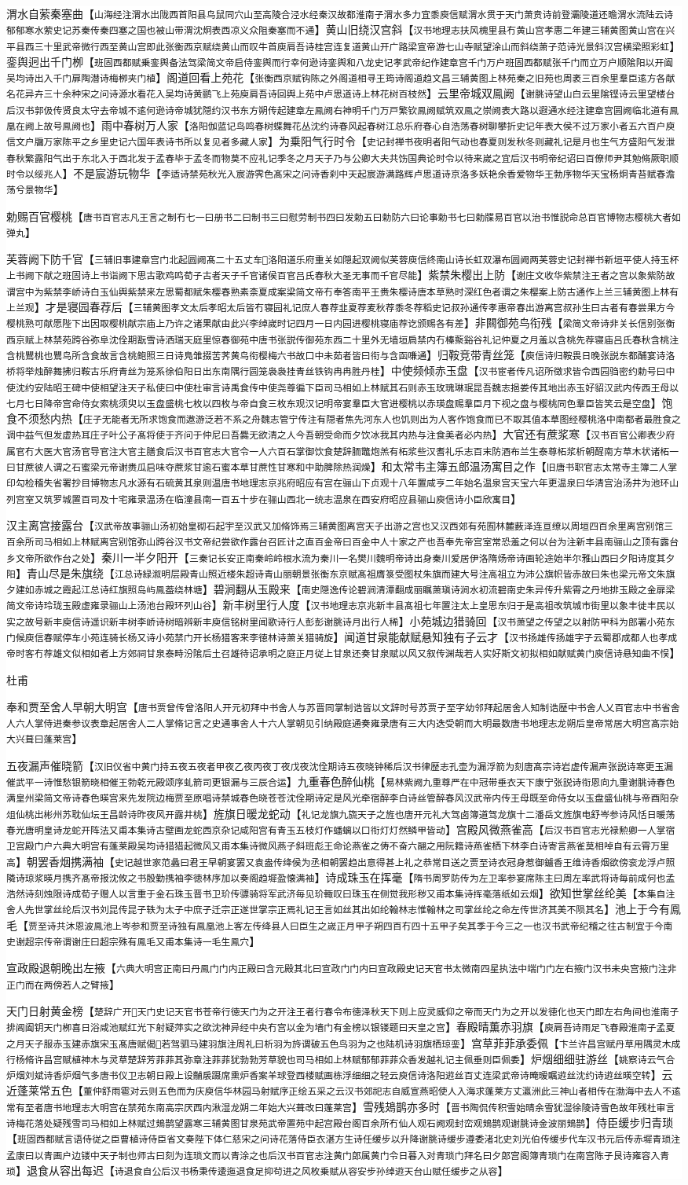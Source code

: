 渭水自萦秦塞曲【`山海经注渭水出陇西首阳县鸟鼠同穴山至高陵合泾水经秦汉故都淮南子渭水多力宜黍庾信赋渭水贯于天门萧贲诗前登灞陵道还曕渭水流陆云诗郁郁寒水萦史记苏秦传秦四塞之国也被山带渭沈炯表西凉义众阻秦塞而不通`】黄山旧绕汉宫斜【`汉书地理志扶风槐里县冇黄山宫孝惠二年建三辅黄图黄山宫在兴平县西三十里武帝微行西至黄山宫即此张衡西京赋绕黄山而叹牛首庾肩吾诗桂宫连复道黄山开广路梁宣帝游七山寺赋望涂山而斜绕萧子范诗光景斜汉宫横梁照彩虹`】銮舆迥出千门栁【`班固西都赋乗銮舆备法驾梁简文帝启侍銮舆而行幸何逊诗銮舆和八龙史记孝武帝纪作建章宫千门万户班固西都赋张千门而立万户顺隂阳以开阖吴均诗出入千门扉陶潜诗梅栁夹门植`】阁道回看上苑花【`张衡西京赋钩陈之外阁道相寻王筠诗阁道趋文昌三辅黄图上林苑秦之旧苑也周袤三百余里羣臣逺方各献名花异卉三十余种宋之问诗源水看花入吴均诗黄鹂飞上苑庾肩吾诗回舆上苑中卢思道诗上林花树百枝然`】云里帝城双鳯阙【`谢朓诗望山白云里隂铿诗云里望楼台后汉书郭伋传贤良太守去帝城不逺何逊诗帝城犹隠约汉书东方朔传起建章左鳯阙右神明千门万戸繁钦鳯阙赋筑双鳯之崇阙表大路以遐通水经注建章宫圆阙临北道有鳯凰在阙上故号鳯阙也`】雨中春树万人家【`洛阳伽蓝记鸟鸣春树蝶舞花丛沈约诗春风起春树江总乐府春心自浩荡春树聊攀折史记年表大侯不过万家小者五六百户庾信文户牖万家陈平之乡里史记六国年表诗书所以复见者多藏人家`】为乗阳气行时令【`史记封禅书夜明者阳气动也春夏则发秋冬则藏礼记是月也生气方盛阳气发泄春秋繁露阳气出于东北入于西北发于孟春毕于孟冬而物莫不应礼记季冬之月天子乃与公卿大夫共饬国典论时令以待来嵗之宜后汉书明帝纪诏曰百僚师尹其勉脩厥职顺时令以绥兆人`】不是宸游玩物华【`李适诗禁苑秋光入宸游霁色髙宋之问诗香刹中天起宸游满路辉卢思道诗京洛多妖艳余香爱物华王勃序物华天宝杨炯青苔赋春澹荡兮景物华`】  

勅赐百官樱桃【`唐书百官志凡王言之制冇七一曰册书二曰制书三曰慰劳制书四曰发勅五曰勅防六曰论事勅书七曰勅牒易百官以治书惟説命总百官博物志樱桃大者如弹丸`】  

芙蓉阙下防千官【`三辅旧事建章宫门北起圆阙髙二十五丈车洛阳道乐府重关如隠起双阙似芙蓉庾信终南山诗长虹双瀑布圆阙两芙蓉史记封禅书新垣平使人持玉杯上书阙下献之班固诗上书诣阙下思古歌鸡鸣荀子古者天子千官诸侯百官吕氏春秋大圣无事而千官尽能`】紫禁朱樱出上防【`谢庄文收华紫禁注王者之宫以象紫防故谓宫中为紫禁李峤诗白玉仙舆紫禁来左思蜀都赋朱樱春熟素柰夏成案梁简文帝冇奉答南平王赉朱樱诗唐本草熟时深红色者谓之朱樱案上防古通作上兰三辅黄图上林有上兰观`】才是寝园春荐后【`三辅黄图孝文太后孝昭太后皆冇寝园礼记庶人春荐韭夏荐麦秋荐黍冬荐稻史记叔孙通传孝惠帝春出游离宫叔孙生曰古者有春尝果方今樱桃熟可献愿陛下出因取樱桃献宗庙上乃许之诸果献由此兴李绰嵗时记四月一日内园进樱桃寝庙荐讫颁赐各有差`】非闗御苑鸟衔残【`梁简文帝诗非关长信别张衡西京赋上林禁苑跨谷弥阜沈佺期翫雪诗洒瑞天庭里惊春御苑中唐书张説传御苑东西二十里外无墙垣扄禁内冇榛藂谿谷礼记仲夏之月羞以含桃先荐寝庙吕氏春秋含桃注含桃鸎桃也鸎鸟所含食故言含桃鲍照三日诗鳬雏掇苦荠黄鸟衔樱梅六书故口中未茹者皆曰衔与含函嗛通`】归鞍竞带青丝笼【`庾信诗归鞍畏日晚张説东都酺宴诗洛桥将举烛醉舞拂归鞍古乐府青丝为笼系徐伯阳日出东南隅行圆笼袅袅挂青丝铁钩冉冉胜丹桂`】中使频倾赤玉盘【`汉书宦者传凡诏所徴求皆令西园驺密约勅号曰中使沈约安陆昭王碑中使相望注天子私使曰中使杜审言诗禹食传中使尧尊徧下臣司马相如上林赋其石则赤玉玫瑰琳珉昆吾魏志挹娄传其地出赤玉好貂汉武内传西王母以七月七日降帝宫命侍女索桃须臾以玉盘盛桃七枚以四枚与帝自食三枚东观汉记明帝宴羣臣大官进樱桃以赤瑛盘赐羣臣月下视之盘与樱桃同色羣臣皆笑云是空盘`】饱食不须愁内热【`庄子无能者无所求饱食而遨游泛若不系之舟魏志管宁传注有隠者焦先河东人也饥则出为人客作饱食而已不取其值本草图经樱桃洛中南都者最胜食之调中益气但发虚热耳庄子叶公子髙将使于齐问于仲尼曰吾爨无欲清之人今吾朝受命而夕饮冰我其内热与注食美者必内热`】大官还有蔗浆寒【`汉书百官公卿表少府属官冇大医大官汤官导官注大官主膳食后汉书百官志大官令一人六百石掌御饮食楚辞胹鼈炮羔有柘浆些汉耆礼乐志百末防酒布兰生泰尊柘浆析朝酲南方草木状诸柘一曰甘蔗彼人谓之石蜜梁元帝谢赉瓜启味夺蔗浆甘逾石蜜本草甘蔗性甘寒和中助脾除热润燥`】和太常韦主簿五郎温汤寓目之作【`旧唐书职官志太常寺主簿二人掌印勾检稽失省署抄目博物志凡水源有石硫黄其泉则温唐书地理志京兆府昭应有宫在骊山下贞观十八年置咸亨二年始名温泉宫天宝六年更温泉曰华清宫治汤井为池环山列宫室又筑罗城置百司及十宅雍录温汤在临潼县南一百五十步在骊山西北一统志温泉在西安府昭应县骊山庾信诗小臣欣寓目`】  

汉主离宫接露台【`汉武帝故事骊山汤初始皇砌石起宇至汉武又加脩饰焉三辅黄图离宫天子出游之宫也又汉西郊有苑囿林麓薮泽连亘缭以周垣四百余里离宫别馆三百余所司马相如上林赋离宫别馆弥山跨谷汉书文帝纪尝欲作露台召匠计之直百金帝曰百金中人十家之产也吾奉先帝宫室常恐羞之何以台为注新丰县南骊山之顶有露台乡文帝所欲作台之处`】秦川一半夕阳开【`三秦记长安正南秦岭岭根水流为秦川一名樊川魏明帝诗出身秦川爱居伊洛隋炀帝诗画轮途始半尔雅山西曰夕阳诗度其夕阳`】青山尽是朱旗绕【`江总诗緑溆明层殿青山照近楼朱超诗青山丽朝景张衡东京赋髙祖膺箓受图杖朱旗而建大号注高祖立为沛公旗帜皆赤故曰朱也梁元帝文朱旗夕建如赤城之霞起江总诗红旗照岛屿鳯葢绕林塘`】碧涧翻从玉殿来【`南史隠逸传论碧涧清潭翻成丽瞩萧瑱诗涧水初流碧南史朱异传升紫霄之丹地排玉殿之金扉梁简文帝诗玲珑玉殿虚雍录骊山上汤池台殿环列山谷`】新丰树里行人度【`汉书地理志京兆新丰县髙祖七年置注太上皇思东归于是高祖改筑城市街里以象丰徙丰民以实之故号新丰庾信诗遥识新丰树李峤诗树暗辨新丰庾信铭树里闻歌诗行人彭彭谢朓诗月出行人稀`】小苑城边猎骑回【`汉书萧望之传望之以射防甲科为郎署小苑东门候庾信春赋停车小苑连骑长杨又诗小苑禁门开长杨猎客来李徳林诗萧关猎骑旋`】闻道甘泉能献赋悬知独有子云才【`汉书扬雄传扬雄字子云蜀郡成都人也孝成帝时客冇荐雄文似相如者上方郊祠甘泉泰畤汾隂后土召雄待诏承明之庭正月従上甘泉还奏甘泉赋以风又叙传渊哉若人实好斯文初拟相如献赋黄门庾信诗悬知曲不悮`】  

杜甫  

奉和贾至舍人早朝大明宫【`唐书贾曾传曾洛阳人开元初拜中书舍人与苏晋同掌制诰皆以文辞时号苏贾子至字幼邻拜起居舍人知制诰歴中书舍人乂百官志中书省舍人六人掌侍进秦参议表章起居舍人二人掌脩记言之史通事舍人十六人掌朝见引纳殿庭通奏雍录唐有三大内迭受朝而大明最数唐书地理志龙朔后皇帝常居大明宫髙宗始大兴葺曰蓬莱宫`】  

五夜漏声催晓箭【`汉旧仪省中黄门持五夜五夜者甲夜乙夜丙夜丁夜戊夜沈佺期诗五夜晓钟稀后汉书律歴志孔壶为漏浮箭为刻唐髙宗诗岩虚传漏声张説诗寒更玉漏催武平一诗惟愁银箭晓相催王勃乾元殿颂序虬箭司更银漏与三辰合运`】九重春色醉仙桃【`易林紫阙九重尊严在中冠带垂衣天下康宁张説诗衔恩向九重谢朓诗春色满皇州梁简文帝诗春色暎宫来先发院边梅贾至原唱诗禁城春色晓苍苍沈佺期诗定是风光牵宿醉李白诗丝管醉春风汉武帝内传王母既至命侍女以玉盘盛仙桃与帝酉阳杂俎仙桃出彬州苏耽仙坛王昌龄诗昨夜风开露井桃`】旌旗日暖龙蛇动【`礼记龙旗九旒天子之旌也唐开元礼大驾卤簿道驾龙旗十二潘岳文旌旗电舒岑参诗风恬日暖荡春光唐明皇诗龙蛇开阵法又甫本集诗古壁画龙蛇西京杂记咸阳宫有青玉五枝灯作蟠螭以口衔灯灯然鳞甲皆动`】宫殿风微燕雀高【`后汉书百官志光禄勲卿一人掌宿卫宫殿门户六典大明宫有蓬莱殿吴均诗猎猎起微风又甫本集诗微风燕子斜班彪王命论燕雀之俦不奋六翮之用阮籍诗燕雀栖下林李白诗寄言燕雀莫相啅自有云霄万里高`】朝罢香烟携满袖【`史记越世家范蠡曰君王早朝宴罢又袁盎传绛侯为丞相朝罢趋出意得甚上礼之恭常目送之贾至诗衣冠身惹御鑪香王维诗香烟欲傍衮龙浮卢照隣诗琼浆暎月携齐髙帝报沈攸之书殷勤携袖李徳林序加以奏阁趋墀盈懐满袖`】诗成珠玉在挥毫【`隋书周罗防传为左卫率参宴席陈主曰周左率武将诗毎前成何也孟浩然诗刻烛限诗成荀子赠人以言重于金石珠玉晋书卫玠传骠骑将军武济毎见玠輙叹曰珠玉在侧觉我形秽又甫本集诗挥毫落纸如云烟`】欲知世掌丝纶美【`本集自注舍人先世掌丝纶后汉书刘昆传昆子轶为太子中庶子迁宗正遂世掌宗正焉礼记王言如丝其出如纶翰林志惟翰林之司掌丝纶之命左传世济其美不陨其名`】池上于今有鳯毛【`贾至诗共沐恩波鳯池上岑参和贾至诗独有鳯凰池上客左传绛县人曰臣生之嵗正月甲子朔四百冇四十五甲子矣其季于今三之一也汉书武帝纪稽之往古制宜于今南史谢超宗传帝谓谢庄曰超宗殊有鳯毛又甫本集诗一毛生鳯穴`】  

宣政殿退朝晚出左掖【`六典大明宫正南曰丹鳯门门内正殿曰含元殿其北曰宣政门门内曰宣政殿史记天官书太微南四星执法中端门门左右掖门汉书未央宫掖门注非正门而在两傍若人之臂掖`】  

天门日射黄金榜【`楚辞广开天门史记天官书苍帝行徳天门为之开注王者行春令布徳泽秋天下则上应灵威仰之帝而天门为之开以发徳化也天门即左右角间也淮南子排阊阖钥天门栁喜日浴咸池赋红光下射疑萍实之欲沈神异经中央冇宫以金为墙门有金榜以银镂题曰天皇之宫`】春殿晴薫赤羽旗【`庾肩吾诗雨足飞春殿淮南子孟夏之月天子服赤玉建赤旗宋玉髙唐赋偈若驾驷马建羽旗注周礼曰析羽为旍谓破五色鸟羽为之也陆机诗羽旗栖琼銮`】宫草菲菲承委佩【`卞兰许昌宫赋丹草用隅灵木成行杨脩许昌宫赋植神木与灵草楚辞芳菲菲其弥章注菲菲犹勃勃芳草貌也司马相如上林赋郁郁菲菲众香发越礼记主佩垂则臣佩委`】炉烟细细驻游丝【`姚察诗云气合炉烟刘斌诗香炉烟气多唐书仪卫志朝日殿上设黼扆蹑席熏炉香案羊球登西楼赋画栋浮细细之轻云庾信诗洛阳逰丝百丈连梁武帝诗晻暧瞩逰丝沈约诗逰丝暎空转`】云近蓬莱常五色【`董仲舒雨雹对云则五色而为庆庾信华林园马射赋序正绘五采之云汉书郊祀志自威宣燕昭使人入海求蓬莱方丈瀛洲此三神山者相传在渤海中去人不逺常有至者唐书地理志大明宫在禁苑东南高宗厌西内湫湿龙朔二年始大兴葺改曰蓬莱宫`】雪残鳷鹊亦多时【`晋书陶侃传积雪始晴余雪犹湿徐陵诗雪色故年残杜审言诗梅花落处疑残雪司马相如上林赋过鳷鹊望露寒三辅黄图甘泉苑武帝置苑中起宫殿台阁百余所冇仙人观石阙观封峦观鳷鹊观谢朓诗金波丽鳷鹊`】侍臣缓步归青琐【`班固西都赋言语侍従之臣曹植诗侍臣省文奏陛下体仁慈宋之问诗花落侍臣衣湛方生诗任缓步以升降谢朓诗缓步遵委渚北史刘光伯传缓步代车汉书元后传赤墀青琐注孟康曰以青画户边镂中天子制也师古曰刻为连琐文而以青涂之也后汉书百官志注黄门郎属黄门令日暮入对青琐门拜名曰夕郎宫阁簿青琐门在南宫陈子艮诗雍容入青琐`】退食从容出每迟【`诗退食自公后汉书杨秉传逶迤退食足抑茍进之风枚乗赋从容安步孙绰逰天台山赋任缓步之从容`】  
